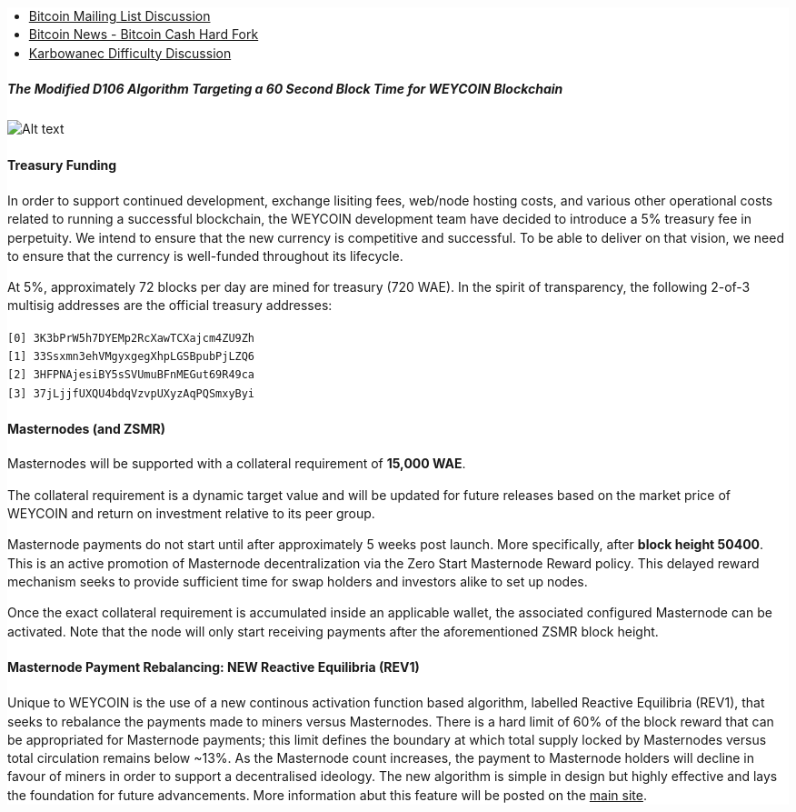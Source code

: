 - [Bitcoin Mailing List Discussion](https://lists.linuxfoundation.org/pipermail/bitcoin-ml/2017-August/000136.html)
- [Bitcoin News - Bitcoin Cash Hard Fork](https://news.bitcoin.com/bitcoin-cash-hard-fork-plans-updated-new-difficulty-adjustment-algorithm-chosen/)
- [Karbowanec Difficulty Discussion](https://github.com/seredat/karbowanec/commit/231db5270acb2e673a641a1800be910ce345668a#commitcomment-22615466)

##### The Modified D106 Algorithm Targeting a 60 Second Block Time for WEYCOIN Blockchain
![Alt text](D106_algorithm_test.png)


#### Treasury Funding

In order to support continued development, exchange lisiting fees, web/node hosting costs, and various other operational costs related to running a successful blockchain, the WEYCOIN development team have decided to introduce a 5% treasury fee in perpetuity. We intend to ensure that the new currency is competitive and successful. To be able to deliver on that vision, we need to ensure that the currency is well-funded throughout its lifecycle. 

At 5%, approximately 72 blocks per day are mined for treasury (720 WAE).  In the spirit
of transparency, the following 2-of-3 multisig addresses are the official
treasury addresses:

```
[0] 3K3bPrW5h7DYEMp2RcXawTCXajcm4ZU9Zh
[1] 33Ssxmn3ehVMgyxgegXhpLGSBpubPjLZQ6
[2] 3HFPNAjesiBY5sSVUmuBFnMEGut69R49ca
[3] 37jLjjfUXQU4bdqVzvpUXyzAqPQSmxyByi

```

#### Masternodes (and ZSMR)

Masternodes will be supported with a collateral requirement of **15,000 WAE**.  

The collateral requirement is a dynamic target value and will be updated for future
releases based on the market price of WEYCOIN and return on investment relative to
its peer group.

Masternode payments do not start until after approximately 5 weeks post launch. More
specifically, after **block height 50400**.  This is an active promotion of Masternode
decentralization via the Zero Start Masternode Reward policy.  This delayed reward
mechanism seeks to provide sufficient time for swap holders and investors alike to set
up nodes.

Once the exact collateral requirement is accumulated inside an applicable wallet, the
associated configured Masternode can be activated.  Note that the node will only start
receiving payments after the aforementioned ZSMR block height.


#### Masternode Payment Rebalancing: **NEW** Reactive Equilibria (REV1)

Unique to WEYCOIN is the use of a new continous activation function based algorithm, 
labelled Reactive Equilibria (REV1), that seeks to rebalance the payments made 
to miners versus Masternodes.  There is a hard limit of 60% of the block reward that 
can be appropriated for Masternode payments; this limit defines the boundary at which 
total supply locked by Masternodes versus total circulation remains below ~13%. 
As the Masternode count increases, the payment to Masternode holders will 
decline in favour of miners in order to support a decentralised ideology.  The
new algorithm is simple in design but highly effective and lays the foundation for
future advancements.  More information abut this feature will be posted on the
[main site](http://weycoin.io). 
